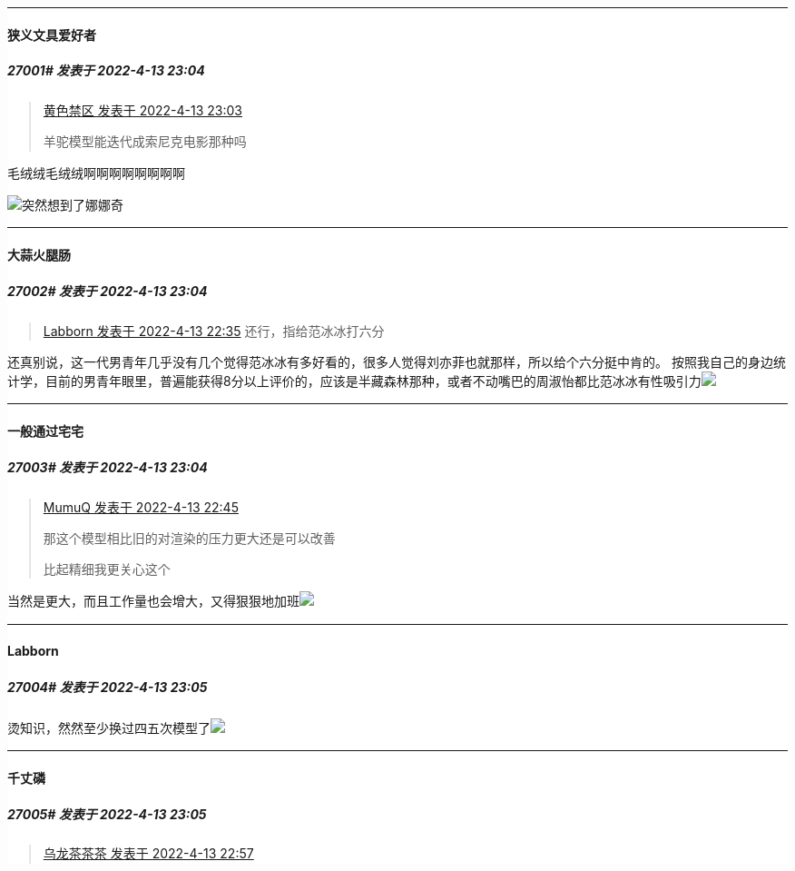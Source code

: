 

*****

####  狭义文具爱好者  
##### 27001#       发表于 2022-4-13 23:04

<blockquote><a href="httphttps://bbs.saraba1st.com/2b/forum.php?mod=redirect&amp;goto=findpost&amp;pid=55441312&amp;ptid=2053980" target="_blank">黄色禁区 发表于 2022-4-13 23:03</a>

羊驼模型能迭代成索尼克电影那种吗</blockquote>
毛绒绒毛绒绒啊啊啊啊啊啊啊啊

<img src="https://static.saraba1st.com/image/smiley/face2017/066.png" referrerpolicy="no-referrer">突然想到了娜娜奇

*****

####  大蒜火腿肠  
##### 27002#       发表于 2022-4-13 23:04

<blockquote><a href="httphttps://bbs.saraba1st.com/2b/forum.php?mod=redirect&amp;goto=findpost&amp;pid=55440926&amp;ptid=2053980" target="_blank">Labborn 发表于 2022-4-13 22:35</a>
还行，指给范冰冰打六分</blockquote>
还真别说，这一代男青年几乎没有几个觉得范冰冰有多好看的，很多人觉得刘亦菲也就那样，所以给个六分挺中肯的。
按照我自己的身边统计学，目前的男青年眼里，普遍能获得8分以上评价的，应该是半藏森林那种，或者不动嘴巴的周淑怡都比范冰冰有性吸引力<img src="https://static.saraba1st.com/image/smiley/face2017/067.png" referrerpolicy="no-referrer">

*****

####  一般通过宅宅  
##### 27003#       发表于 2022-4-13 23:04

<blockquote><a href="httphttps://bbs.saraba1st.com/2b/forum.php?mod=redirect&amp;goto=findpost&amp;pid=55441065&amp;ptid=2053980" target="_blank">MumuQ 发表于 2022-4-13 22:45</a>

那这个模型相比旧的对渲染的压力更大还是可以改善

比起精细我更关心这个</blockquote>
当然是更大，而且工作量也会增大，又得狠狠地加班<img src="https://static.saraba1st.com/image/smiley/face2017/245.png" referrerpolicy="no-referrer">

*****

####  Labborn  
##### 27004#       发表于 2022-4-13 23:05

烫知识，然然至少换过四五次模型了<img src="https://static.saraba1st.com/image/smiley/face2017/026.png" referrerpolicy="no-referrer">

*****

####  千丈磷  
##### 27005#       发表于 2022-4-13 23:05

<blockquote><a href="httphttps://bbs.saraba1st.com/2b/forum.php?mod=redirect&amp;goto=findpost&amp;pid=55441241&amp;ptid=2053980" target="_blank">乌龙茶茶茶 发表于 2022-4-13 22:57</a>
